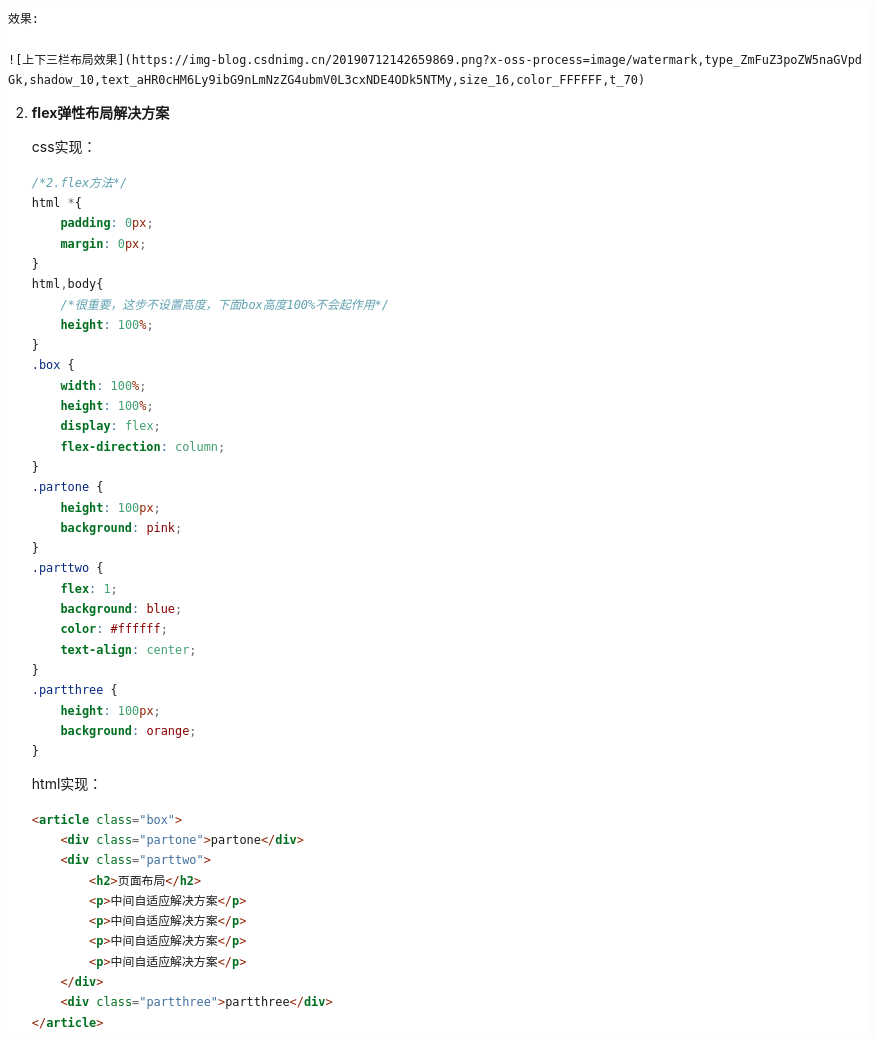     效果:
    
    ![上下三栏布局效果](https://img-blog.csdnimg.cn/20190712142659869.png?x-oss-process=image/watermark,type_ZmFuZ3poZW5naGVpdGk,shadow_10,text_aHR0cHM6Ly9ibG9nLmNzZG4ubmV0L3cxNDE4ODk5NTMy,size_16,color_FFFFFF,t_70)
    
2. **flex弹性布局解决方案**

    css实现：
    

    ```css
    /*2.flex方法*/
    html *{
        padding: 0px;
        margin: 0px;
    }
    html,body{
        /*很重要，这步不设置高度，下面box高度100%不会起作用*/
        height: 100%;
    }
    .box {
        width: 100%;
        height: 100%;
        display: flex;
        flex-direction: column;
    }
    .partone {
        height: 100px;
        background: pink;
    }
    .parttwo {
        flex: 1;
        background: blue;
        color: #ffffff;
        text-align: center;
    }
    .partthree {
        height: 100px;
        background: orange;
    }
    ```

    html实现：

    ```html
    <article class="box">
        <div class="partone">partone</div>
        <div class="parttwo">
            <h2>页面布局</h2>
            <p>中间自适应解决方案</p>
            <p>中间自适应解决方案</p>
            <p>中间自适应解决方案</p>
            <p>中间自适应解决方案</p>
        </div>
        <div class="partthree">partthree</div>
    </article>
    ```
    